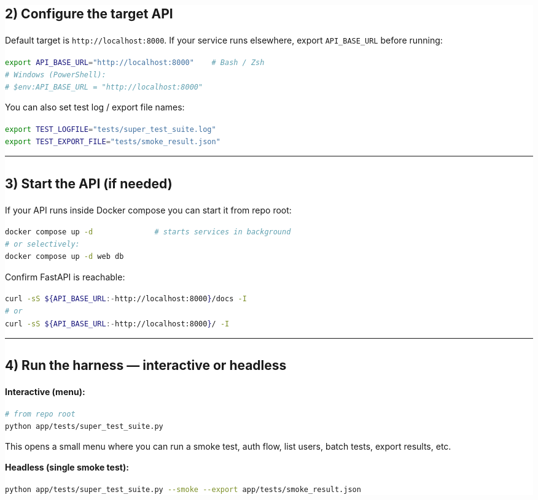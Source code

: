 
## 2) Configure the target API

Default target is `http://localhost:8000`. If your service runs elsewhere, export `API_BASE_URL` before running:

```bash
export API_BASE_URL="http://localhost:8000"    # Bash / Zsh
# Windows (PowerShell):
# $env:API_BASE_URL = "http://localhost:8000"
```

You can also set test log / export file names:

```bash
export TEST_LOGFILE="tests/super_test_suite.log"
export TEST_EXPORT_FILE="tests/smoke_result.json"
```

---

## 3) Start the API (if needed)

If your API runs inside Docker compose you can start it from repo root:

```bash
docker compose up -d              # starts services in background
# or selectively:
docker compose up -d web db
```

Confirm FastAPI is reachable:

```bash
curl -sS ${API_BASE_URL:-http://localhost:8000}/docs -I
# or
curl -sS ${API_BASE_URL:-http://localhost:8000}/ -I
```

---

## 4) Run the harness — interactive or headless

**Interactive (menu):**

```bash
# from repo root
python app/tests/super_test_suite.py
```

This opens a small menu where you can run a smoke test, auth flow, list users, batch tests, export results, etc.

**Headless (single smoke test):**

```bash
python app/tests/super_test_suite.py --smoke --export app/tests/smoke_result.json
```

